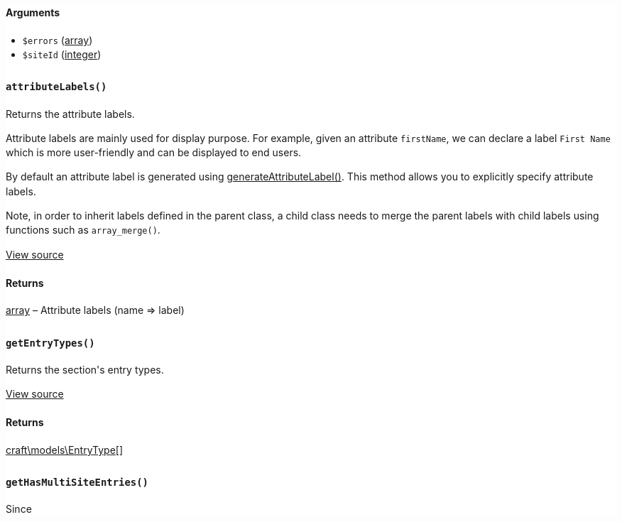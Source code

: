 #### Arguments

- `$errors` ([array](http://php.net/language.types.array))
- `$siteId` ([integer](http://php.net/language.types.integer))




### `attributeLabels()`





Returns the attribute labels.



Attribute labels are mainly used for display purpose. For example, given an attribute
`firstName`, we can declare a label `First Name` which is more user-friendly and can
be displayed to end users.

By default an attribute label is generated using [generateAttributeLabel()](https://www.yiiframework.com/doc/api/2.0/yii-base-model#generateAttributeLabel()-detail).
This method allows you to explicitly specify attribute labels.

Note, in order to inherit labels defined in the parent class, a child class needs to
merge the parent labels with child labels using functions such as `array_merge()`.




[View source](https://github.com/craftcms/cms/blob/master/src/models/Section.php#L142-L149)



#### Returns

[array](http://php.net/language.types.array) – Attribute labels (name => label)



### `getEntryTypes()`





Returns the section's entry types.




[View source](https://github.com/craftcms/cms/blob/master/src/models/Section.php#L307-L320)



#### Returns

[craft\models\EntryType](craft-models-entrytype.md)[]



### `getHasMultiSiteEntries()`



Since
